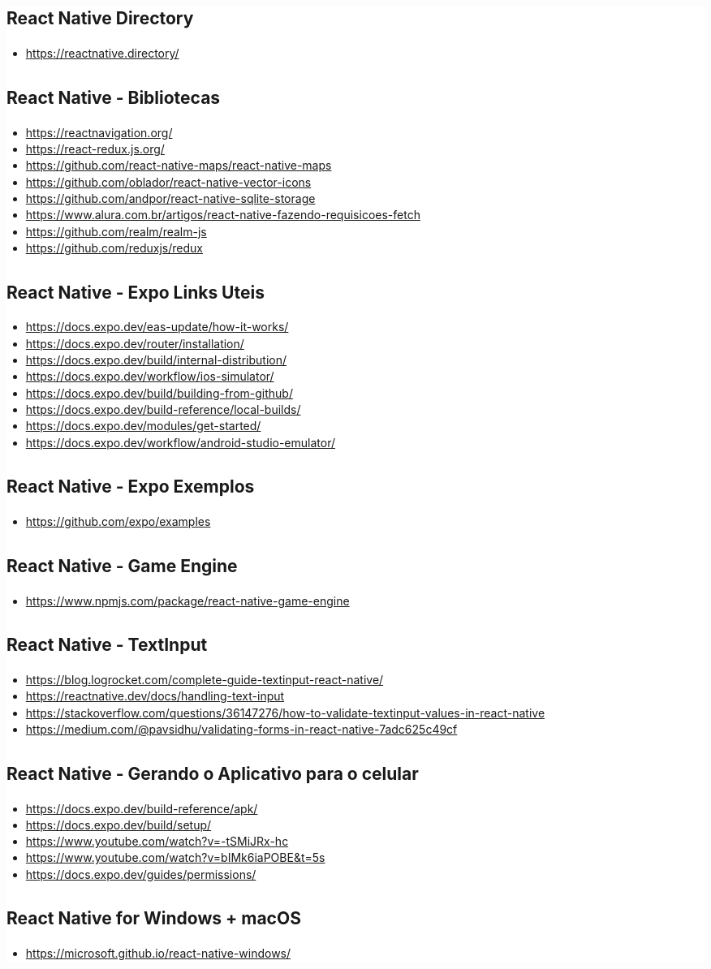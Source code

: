 ## React Native Directory

- https://reactnative.directory/

## React Native - Bibliotecas

- https://reactnavigation.org/
- https://react-redux.js.org/
- https://github.com/react-native-maps/react-native-maps
- https://github.com/oblador/react-native-vector-icons
- https://github.com/andpor/react-native-sqlite-storage
- https://www.alura.com.br/artigos/react-native-fazendo-requisicoes-fetch
- https://github.com/realm/realm-js
- https://github.com/reduxjs/redux

## React Native - Expo Links Uteis

- https://docs.expo.dev/eas-update/how-it-works/
- https://docs.expo.dev/router/installation/
- https://docs.expo.dev/build/internal-distribution/
- https://docs.expo.dev/workflow/ios-simulator/
- https://docs.expo.dev/build/building-from-github/
- https://docs.expo.dev/build-reference/local-builds/
- https://docs.expo.dev/modules/get-started/
- https://docs.expo.dev/workflow/android-studio-emulator/

## React Native - Expo Exemplos

- https://github.com/expo/examples

## React Native - Game Engine

- https://www.npmjs.com/package/react-native-game-engine

## React Native - TextInput 

- https://blog.logrocket.com/complete-guide-textinput-react-native/
- https://reactnative.dev/docs/handling-text-input
- https://stackoverflow.com/questions/36147276/how-to-validate-textinput-values-in-react-native
- https://medium.com/@pavsidhu/validating-forms-in-react-native-7adc625c49cf

## React Native - Gerando o Aplicativo para o celular

- https://docs.expo.dev/build-reference/apk/
- https://docs.expo.dev/build/setup/
- https://www.youtube.com/watch?v=-tSMiJRx-hc
- https://www.youtube.com/watch?v=bIMk6iaPOBE&t=5s
- https://docs.expo.dev/guides/permissions/

## React Native for Windows + macOS
- https://microsoft.github.io/react-native-windows/
